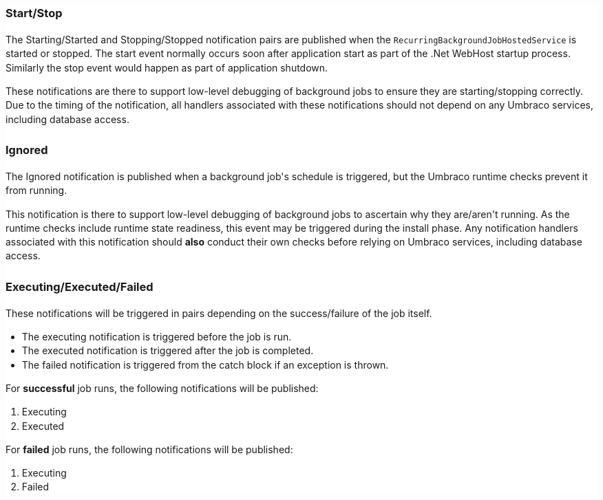 ### Start/Stop

The Starting/Started and Stopping/Stopped notification pairs are published when the `RecurringBackgroundJobHostedService` is started or stopped. The start event normally occurs soon after application start as part of the .Net WebHost startup process. Similarly the stop event would happen as part of application shutdown.

These notifications are there to support low-level debugging of background jobs to ensure they are starting/stopping correctly. Due to the timing of the notification, all handlers associated with these notifications should not depend on any Umbraco services, including database access.

### Ignored

The Ignored notification is published when a background job's schedule is triggered, but the Umbraco runtime checks prevent it from running.

This notification is there to support low-level debugging of background jobs to ascertain why they are/aren't running. As the runtime checks include runtime state readiness, this event may be triggered during the install phase. Any notification handlers associated with this notification should **also** conduct their own checks before relying on Umbraco services, including database access.

### Executing/Executed/Failed

These notifications will be triggered in pairs depending on the success/failure of the job itself. 
- The executing notification is triggered before the job is run. 
- The executed notification is triggered after the job is completed. 
- The failed notification is triggered from the catch block if an exception is thrown.

For **successful** job runs, the following notifications will be published:

1. Executing
2. Executed

For **failed** job runs, the following notifications will be published:

1. Executing
2. Failed
